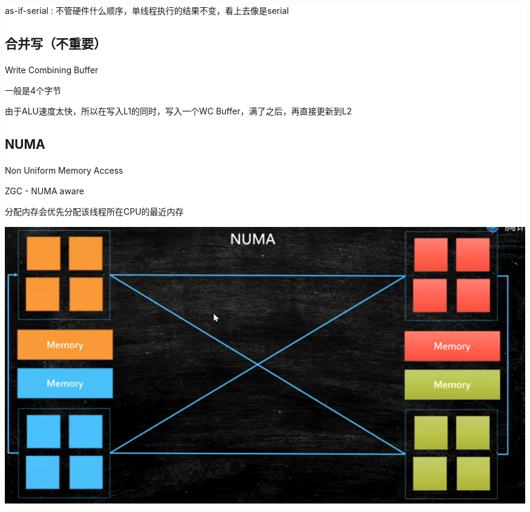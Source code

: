 as-if-serial : 不管硬件什么顺序，单线程执行的结果不变，看上去像是serial

## 合并写（不重要）

Write Combining Buffer

一般是4个字节

由于ALU速度太快，所以在写入L1的同时，写入一个WC Buffer，满了之后，再直接更新到L2

## NUMA

Non Uniform Memory Access

ZGC - NUMA aware 

分配内存会优先分配该线程所在CPU的最近内存

![image-20201119173649775](计算机底层知识.assets/image-20201119173649775.png)
